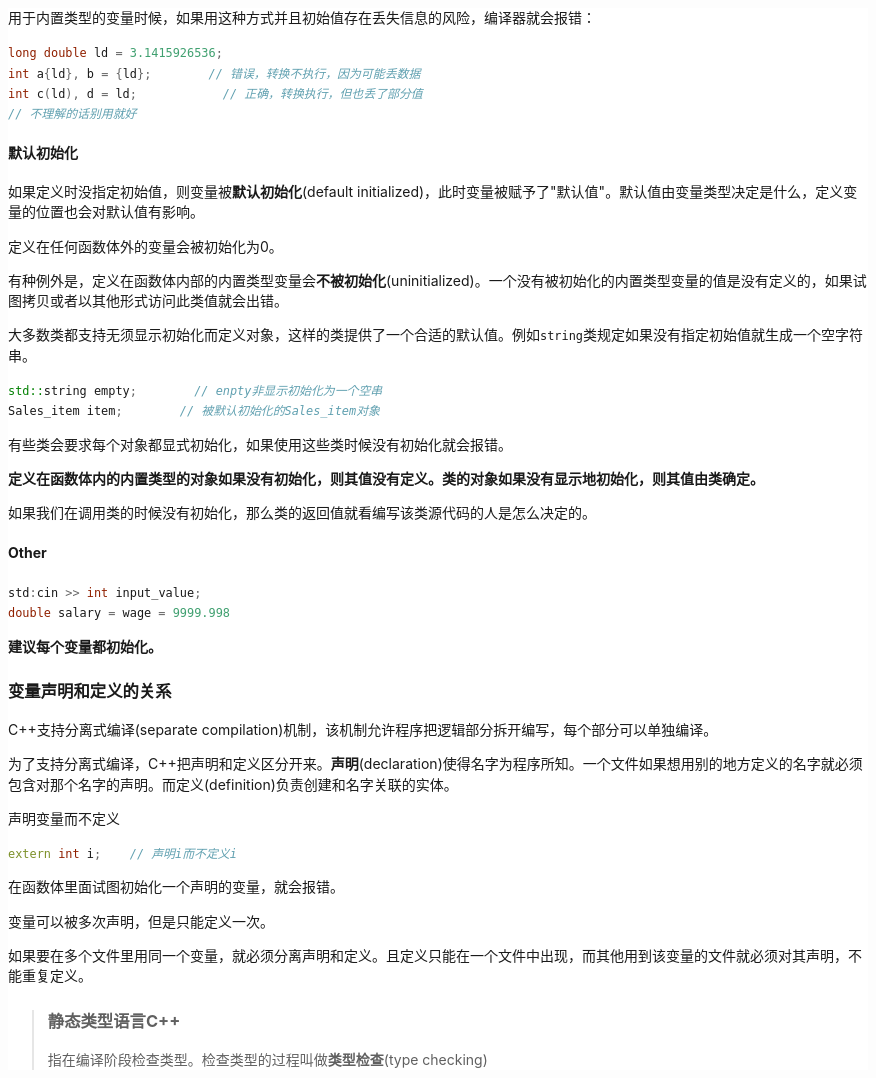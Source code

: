 用于内置类型的变量时候，如果用这种方式并且初始值存在丢失信息的风险，编译器就会报错：

```cpp
long double ld = 3.1415926536;
int a{ld}, b = {ld};        // 错误，转换不执行，因为可能丢数据
int c(ld), d = ld;            // 正确，转换执行，但也丢了部分值
// 不理解的话别用就好
```

#### 默认初始化

如果定义时没指定初始值，则变量被**默认初始化**(default initialized)，此时变量被赋予了"默认值"。默认值由变量类型决定是什么，定义变量的位置也会对默认值有影响。

定义在任何函数体外的变量会被初始化为0。

有种例外是，定义在函数体内部的内置类型变量会**不被初始化**(uninitialized)。一个没有被初始化的内置类型变量的值是没有定义的，如果试图拷贝或者以其他形式访问此类值就会出错。

大多数类都支持无须显示初始化而定义对象，这样的类提供了一个合适的默认值。例如`string`类规定如果没有指定初始值就生成一个空字符串。

```cpp
std::string empty;        // enpty非显示初始化为一个空串
Sales_item item;        // 被默认初始化的Sales_item对象
```

有些类会要求每个对象都显式初始化，如果使用这些类时候没有初始化就会报错。

**定义在函数体内的内置类型的对象如果没有初始化，则其值没有定义。类的对象如果没有显示地初始化，则其值由类确定。**

如果我们在调用类的时候没有初始化，那么类的返回值就看编写该类源代码的人是怎么决定的。

#### Other

```cpp
std:cin >> int input_value;
double salary = wage = 9999.998
```

**建议每个变量都初始化。**

### 变量声明和定义的关系

C++支持分离式编译(separate compilation)机制，该机制允许程序把逻辑部分拆开编写，每个部分可以单独编译。

为了支持分离式编译，C++把声明和定义区分开来。**声明**(declaration)使得名字为程序所知。一个文件如果想用别的地方定义的名字就必须包含对那个名字的声明。而定义(definition)负责创建和名字关联的实体。

声明变量而不定义

```cpp
extern int i;    // 声明i而不定义i
```

在函数体里面试图初始化一个声明的变量，就会报错。

变量可以被多次声明，但是只能定义一次。

如果要在多个文件里用同一个变量，就必须分离声明和定义。且定义只能在一个文件中出现，而其他用到该变量的文件就必须对其声明，不能重复定义。

> ### 静态类型语言C++
>
> 指在编译阶段检查类型。检查类型的过程叫做**类型检查**(type checking)
